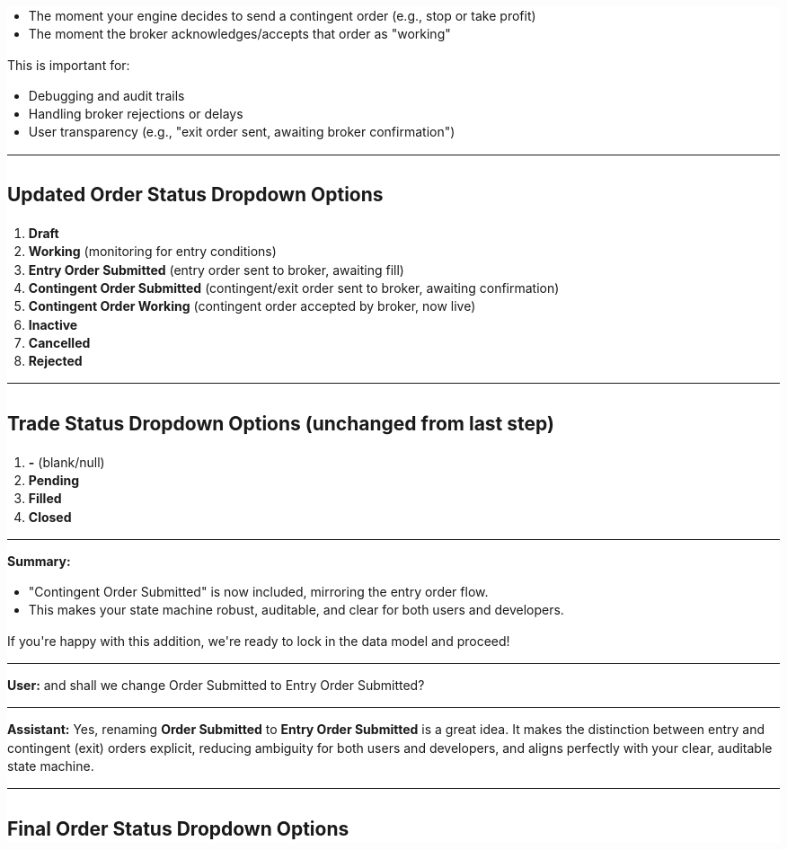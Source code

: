 - The moment your engine decides to send a contingent order (e.g., stop or take profit)
- The moment the broker acknowledges/accepts that order as "working"

This is important for:
- Debugging and audit trails
- Handling broker rejections or delays
- User transparency (e.g., "exit order sent, awaiting broker confirmation")

---

## Updated Order Status Dropdown Options

1. **Draft**
2. **Working** (monitoring for entry conditions)
3. **Entry Order Submitted** (entry order sent to broker, awaiting fill)
4. **Contingent Order Submitted** (contingent/exit order sent to broker, awaiting confirmation)
5. **Contingent Order Working** (contingent order accepted by broker, now live)
6. **Inactive**
7. **Cancelled**
8. **Rejected**

---

## Trade Status Dropdown Options (unchanged from last step)

1. **-** (blank/null)
2. **Pending**
3. **Filled**
4. **Closed**

---

**Summary:**  
- "Contingent Order Submitted" is now included, mirroring the entry order flow.
- This makes your state machine robust, auditable, and clear for both users and developers.

If you're happy with this addition, we're ready to lock in the data model and proceed!

---

**User:**
and shall we change Order Submitted to Entry Order Submitted?

---

**Assistant:**
Yes, renaming **Order Submitted** to **Entry Order Submitted** is a great idea. It makes the distinction between entry and contingent (exit) orders explicit, reducing ambiguity for both users and developers, and aligns perfectly with your clear, auditable state machine.

---

## Final Order Status Dropdown Options
